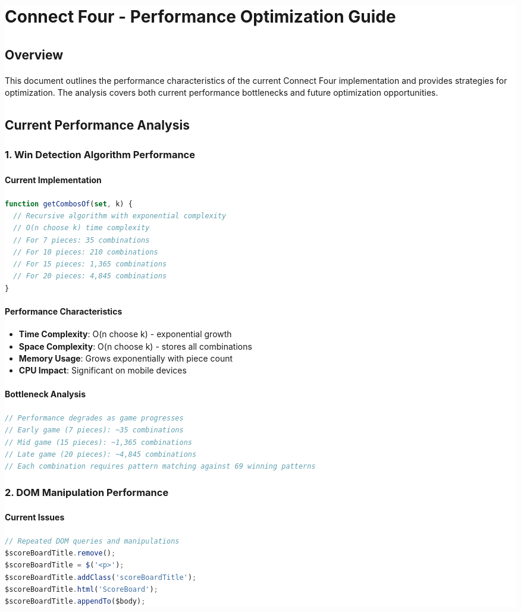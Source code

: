 # Connect Four - Performance Optimization Guide

## Overview

This document outlines the performance characteristics of the current Connect Four implementation and provides strategies for optimization. The analysis covers both current performance bottlenecks and future optimization opportunities.

## Current Performance Analysis

### 1. Win Detection Algorithm Performance

#### Current Implementation
```javascript
function getCombosOf(set, k) {
  // Recursive algorithm with exponential complexity
  // O(n choose k) time complexity
  // For 7 pieces: 35 combinations
  // For 10 pieces: 210 combinations  
  // For 15 pieces: 1,365 combinations
  // For 20 pieces: 4,845 combinations
}
```

#### Performance Characteristics
- **Time Complexity**: O(n choose k) - exponential growth
- **Space Complexity**: O(n choose k) - stores all combinations
- **Memory Usage**: Grows exponentially with piece count
- **CPU Impact**: Significant on mobile devices

#### Bottleneck Analysis
```javascript
// Performance degrades as game progresses
// Early game (7 pieces): ~35 combinations
// Mid game (15 pieces): ~1,365 combinations  
// Late game (20 pieces): ~4,845 combinations
// Each combination requires pattern matching against 69 winning patterns
```

### 2. DOM Manipulation Performance

#### Current Issues
```javascript
// Repeated DOM queries and manipulations
$scoreBoardTitle.remove();
$scoreBoardTitle = $('<p>');
$scoreBoardTitle.addClass('scoreBoardTitle');
$scoreBoardTitle.html('ScoreBoard');
$scoreBoardTitle.appendTo($body);
```
